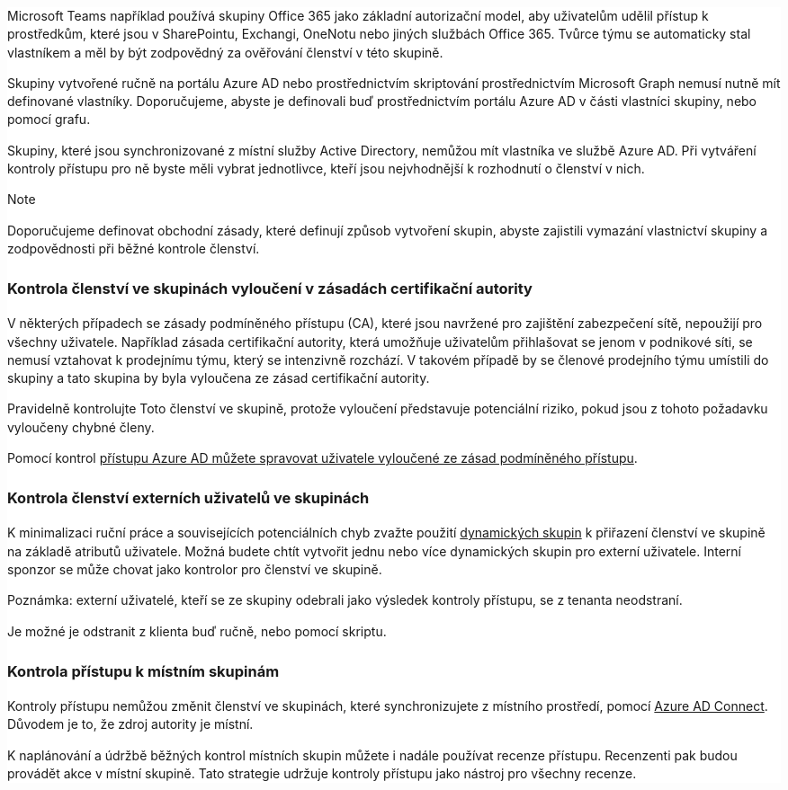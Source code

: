Microsoft Teams například používá skupiny Office 365 jako základní autorizační model, aby uživatelům udělil přístup k prostředkům, které jsou v SharePointu, Exchangi, OneNotu nebo jiných službách Office 365. Tvůrce týmu se automaticky stal vlastníkem a měl by být zodpovědný za ověřování členství v této skupině. 

Skupiny vytvořené ručně na portálu Azure AD nebo prostřednictvím skriptování prostřednictvím Microsoft Graph nemusí nutně mít definované vlastníky. Doporučujeme, abyste je definovali buď prostřednictvím portálu Azure AD v části vlastníci skupiny, nebo pomocí grafu.

Skupiny, které jsou synchronizované z místní služby Active Directory, nemůžou mít vlastníka ve službě Azure AD. Při vytváření kontroly přístupu pro ně byste měli vybrat jednotlivce, kteří jsou nejvhodnější k rozhodnutí o členství v nich.

> [!NOTE]
> Doporučujeme definovat obchodní zásady, které definují způsob vytvoření skupin, abyste zajistili vymazání vlastnictví skupiny a zodpovědnosti při běžné kontrole členství. 

### <a name="review-membership-of-exclusion-groups-in-ca-policies"></a>Kontrola členství ve skupinách vyloučení v zásadách certifikační autority 

V některých případech se zásady podmíněného přístupu (CA), které jsou navržené pro zajištění zabezpečení sítě, nepoužijí pro všechny uživatele. Například zásada certifikační autority, která umožňuje uživatelům přihlašovat se jenom v podnikové síti, se nemusí vztahovat k prodejnímu týmu, který se intenzivně rozchází. V takovém případě by se členové prodejního týmu umístili do skupiny a tato skupina by byla vyloučena ze zásad certifikační autority. 

Pravidelně kontrolujte Toto členství ve skupině, protože vyloučení představuje potenciální riziko, pokud jsou z tohoto požadavku vyloučeny chybné členy.

Pomocí kontrol [přístupu Azure AD můžete spravovat uživatele vyloučené ze zásad podmíněného přístupu](conditional-access-exclusion.md).

### <a name="review-external-users-group-memberships"></a>Kontrola členství externích uživatelů ve skupinách

K minimalizaci ruční práce a souvisejících potenciálních chyb zvažte použití [dynamických skupin](../users-groups-roles/groups-create-rule.md) k přiřazení členství ve skupině na základě atributů uživatele. Možná budete chtít vytvořit jednu nebo více dynamických skupin pro externí uživatele. Interní sponzor se může chovat jako kontrolor pro členství ve skupině. 

Poznámka: externí uživatelé, kteří se ze skupiny odebrali jako výsledek kontroly přístupu, se z tenanta neodstraní. 

Je možné je odstranit z klienta buď ručně, nebo pomocí skriptu.

### <a name="review-access-to-on-premises-groups"></a>Kontrola přístupu k místním skupinám

Kontroly přístupu nemůžou změnit členství ve skupinách, které synchronizujete z místního prostředí, pomocí [Azure AD Connect](../hybrid/whatis-azure-ad-connect.md). Důvodem je to, že zdroj autority je místní.

K naplánování a údržbě běžných kontrol místních skupin můžete i nadále používat recenze přístupu. Recenzenti pak budou provádět akce v místní skupině. Tato strategie udržuje kontroly přístupu jako nástroj pro všechny recenze.
